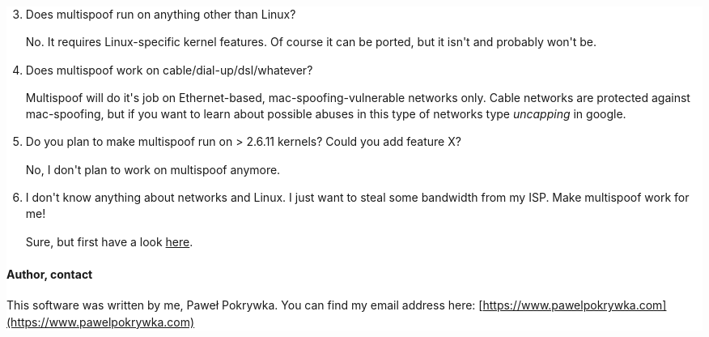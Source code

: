 3. Does multispoof run on anything other than Linux?

    No. It requires Linux-specific kernel features. Of course it can be ported, but it isn't and probably won't be.

4. Does multispoof work on cable/dial-up/dsl/whatever?

    Multispoof will do it's job on Ethernet-based, mac-spoofing-vulnerable networks only. Cable networks are protected against mac-spoofing, but if you want to learn about possible abuses in this type of networks type _uncapping_ in google.

5. Do you plan to make multispoof run on > 2.6.11 kernels? Could you add feature X?

    No, I don't plan to work on multispoof anymore.

6. I don't know anything about networks and Linux. I just want to steal some bandwidth from my ISP. Make multispoof work for me!

    Sure, but first have a look [here](http://en.wikipedia.org/wiki/Script_kiddies).

#### Author, contact

This software was written by me, Paweł Pokrywka. You can find my email address here:
[https://www.pawelpokrywka.com](https://www.pawelpokrywka.com)

